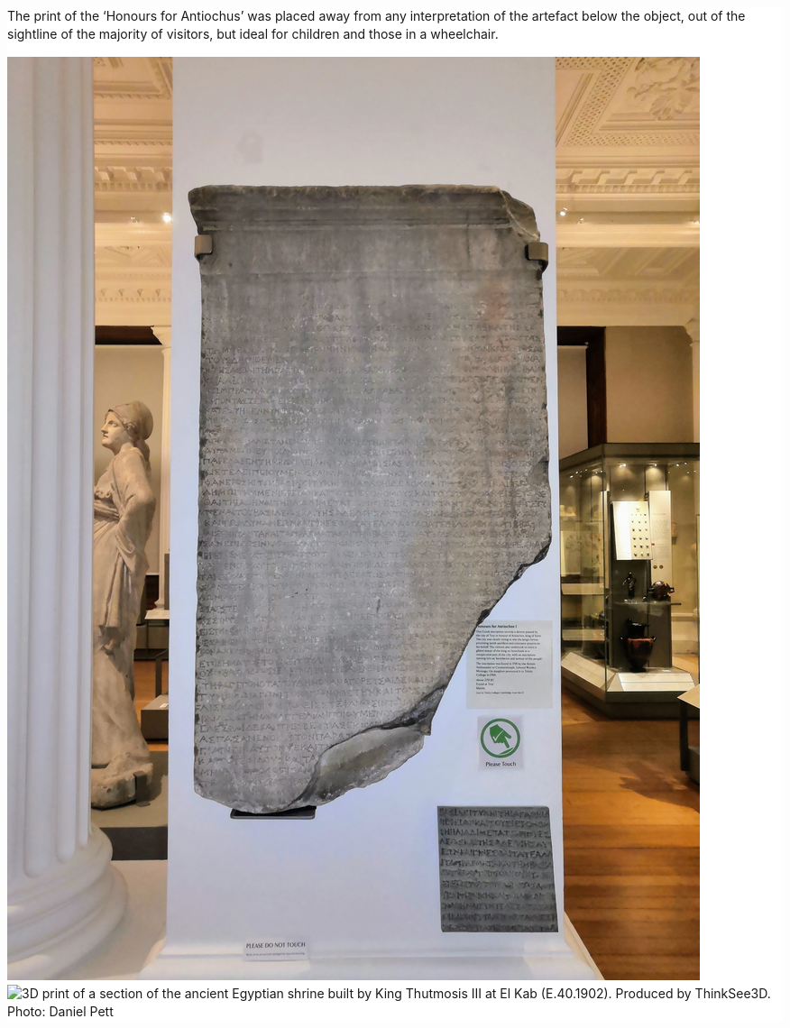 The print of the ‘Honours for Antiochus’ was placed away from any interpretation of the artefact below the object, out of the sightline of the majority of visitors, but ideal for children and those in a wheelchair.

![Figure 1: 3D print of a section of the ‘Honours for Antiochus](../images/papers/honours-3d.jpg) 
![3D print of a section of the ancient Egyptian shrine built by King Thutmosis III at El Kab (E.40.1902). Produced by ThinkSee3D. Photo: Daniel Pett](../images/papers/heb-3d.jpg)
